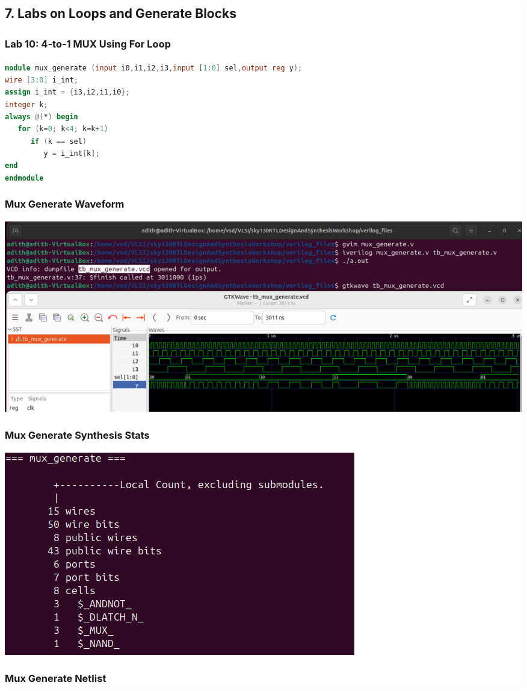 ## 7. Labs on Loops and Generate Blocks

### Lab 10: 4-to-1 MUX Using For Loop

```verilog
module mux_generate (input i0,i1,i2,i3,input [1:0] sel,output reg y);
wire [3:0] i_int;
assign i_int = {i3,i2,i1,i0};
integer k;
always @(*) begin
   for (k=0; k<4; k=k+1)
      if (k == sel)
         y = i_int[k];
end
endmodule
```
### Mux Generate Waveform
![Mux Generate Waveform](images/muxgenwave.png)
### Mux Generate Synthesis Stats
![Mux Generate Synthesis Stats](images/muxgensynth.png)
### Mux Generate Netlist